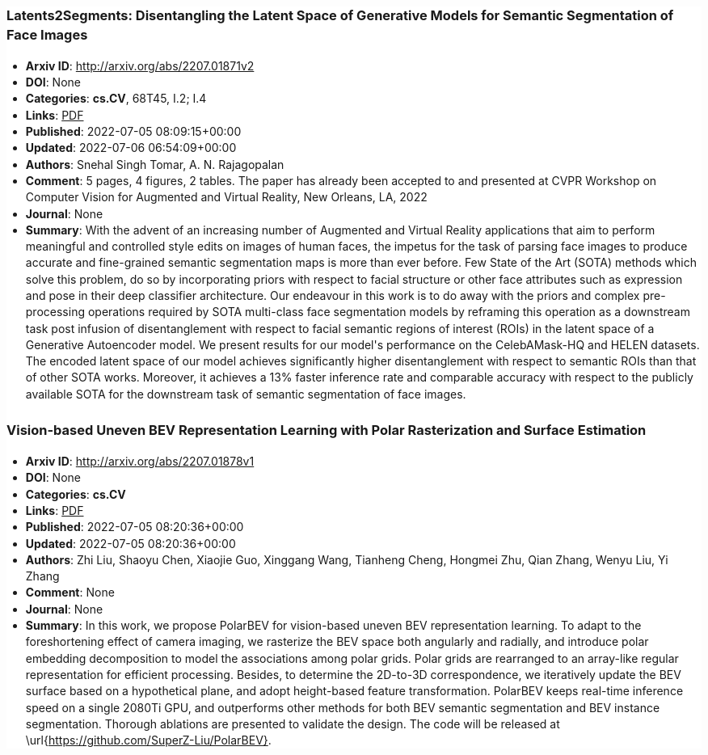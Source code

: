 

### Latents2Segments: Disentangling the Latent Space of Generative Models for Semantic Segmentation of Face Images
- **Arxiv ID**: http://arxiv.org/abs/2207.01871v2
- **DOI**: None
- **Categories**: **cs.CV**, 68T45, I.2; I.4
- **Links**: [PDF](http://arxiv.org/pdf/2207.01871v2)
- **Published**: 2022-07-05 08:09:15+00:00
- **Updated**: 2022-07-06 06:54:09+00:00
- **Authors**: Snehal Singh Tomar, A. N. Rajagopalan
- **Comment**: 5 pages, 4 figures, 2 tables. The paper has already been accepted to
  and presented at CVPR Workshop on Computer Vision for Augmented and Virtual
  Reality, New Orleans, LA, 2022
- **Journal**: None
- **Summary**: With the advent of an increasing number of Augmented and Virtual Reality applications that aim to perform meaningful and controlled style edits on images of human faces, the impetus for the task of parsing face images to produce accurate and fine-grained semantic segmentation maps is more than ever before. Few State of the Art (SOTA) methods which solve this problem, do so by incorporating priors with respect to facial structure or other face attributes such as expression and pose in their deep classifier architecture. Our endeavour in this work is to do away with the priors and complex pre-processing operations required by SOTA multi-class face segmentation models by reframing this operation as a downstream task post infusion of disentanglement with respect to facial semantic regions of interest (ROIs) in the latent space of a Generative Autoencoder model. We present results for our model's performance on the CelebAMask-HQ and HELEN datasets. The encoded latent space of our model achieves significantly higher disentanglement with respect to semantic ROIs than that of other SOTA works. Moreover, it achieves a 13% faster inference rate and comparable accuracy with respect to the publicly available SOTA for the downstream task of semantic segmentation of face images.



### Vision-based Uneven BEV Representation Learning with Polar Rasterization and Surface Estimation
- **Arxiv ID**: http://arxiv.org/abs/2207.01878v1
- **DOI**: None
- **Categories**: **cs.CV**
- **Links**: [PDF](http://arxiv.org/pdf/2207.01878v1)
- **Published**: 2022-07-05 08:20:36+00:00
- **Updated**: 2022-07-05 08:20:36+00:00
- **Authors**: Zhi Liu, Shaoyu Chen, Xiaojie Guo, Xinggang Wang, Tianheng Cheng, Hongmei Zhu, Qian Zhang, Wenyu Liu, Yi Zhang
- **Comment**: None
- **Journal**: None
- **Summary**: In this work, we propose PolarBEV for vision-based uneven BEV representation learning. To adapt to the foreshortening effect of camera imaging, we rasterize the BEV space both angularly and radially, and introduce polar embedding decomposition to model the associations among polar grids. Polar grids are rearranged to an array-like regular representation for efficient processing. Besides, to determine the 2D-to-3D correspondence, we iteratively update the BEV surface based on a hypothetical plane, and adopt height-based feature transformation. PolarBEV keeps real-time inference speed on a single 2080Ti GPU, and outperforms other methods for both BEV semantic segmentation and BEV instance segmentation. Thorough ablations are presented to validate the design. The code will be released at \url{https://github.com/SuperZ-Liu/PolarBEV}.
